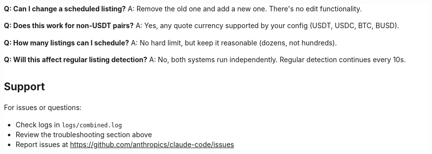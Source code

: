 **Q: Can I change a scheduled listing?**
A: Remove the old one and add a new one. There's no edit functionality.

**Q: Does this work for non-USDT pairs?**
A: Yes, any quote currency supported by your config (USDT, USDC, BTC, BUSD).

**Q: How many listings can I schedule?**
A: No hard limit, but keep it reasonable (dozens, not hundreds).

**Q: Will this affect regular listing detection?**
A: No, both systems run independently. Regular detection continues every 10s.

## Support

For issues or questions:
- Check logs in `logs/combined.log`
- Review the troubleshooting section above
- Report issues at https://github.com/anthropics/claude-code/issues
